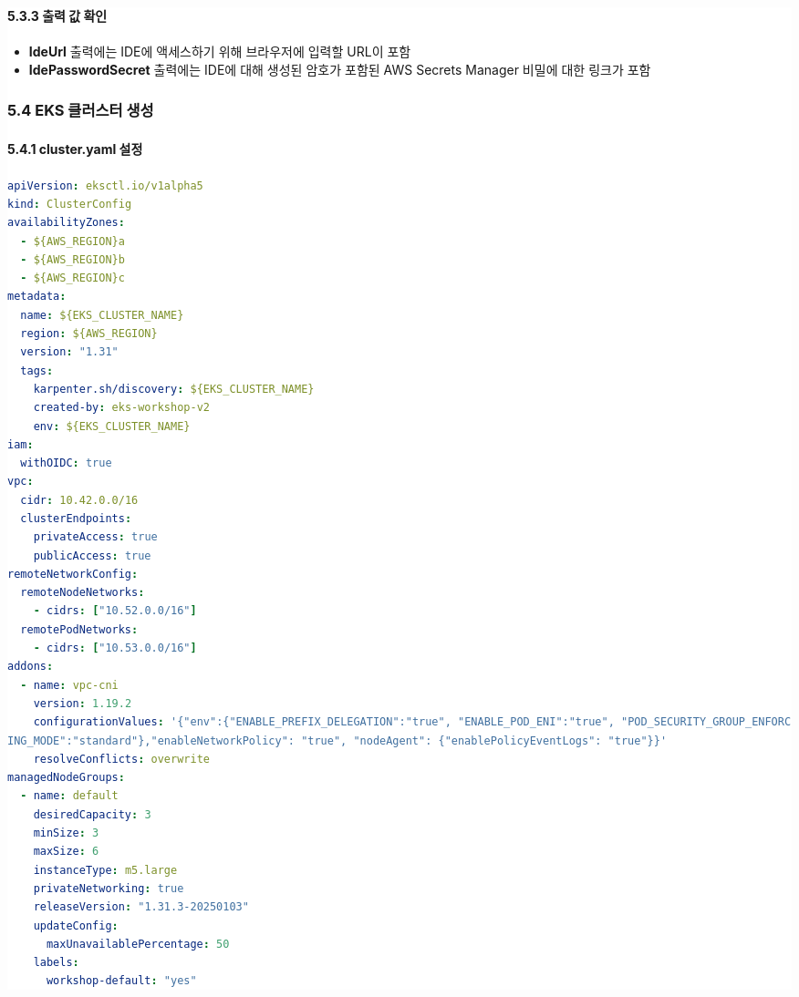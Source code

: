 #### 5.3.3 출력 값 확인
- **IdeUrl** 출력에는 IDE에 액세스하기 위해 브라우저에 입력할 URL이 포함
- **IdePasswordSecret** 출력에는 IDE에 대해 생성된 암호가 포함된 AWS Secrets Manager 비밀에 대한 링크가 포함

### 5.4 EKS 클러스터 생성

#### 5.4.1 cluster.yaml 설정
```yaml
apiVersion: eksctl.io/v1alpha5
kind: ClusterConfig
availabilityZones:
  - ${AWS_REGION}a
  - ${AWS_REGION}b
  - ${AWS_REGION}c
metadata:
  name: ${EKS_CLUSTER_NAME}
  region: ${AWS_REGION}
  version: "1.31"
  tags:
    karpenter.sh/discovery: ${EKS_CLUSTER_NAME}
    created-by: eks-workshop-v2
    env: ${EKS_CLUSTER_NAME}
iam:
  withOIDC: true
vpc:
  cidr: 10.42.0.0/16
  clusterEndpoints:
    privateAccess: true
    publicAccess: true
remoteNetworkConfig:
  remoteNodeNetworks:
    - cidrs: ["10.52.0.0/16"]
  remotePodNetworks:
    - cidrs: ["10.53.0.0/16"]
addons:
  - name: vpc-cni
    version: 1.19.2
    configurationValues: '{"env":{"ENABLE_PREFIX_DELEGATION":"true", "ENABLE_POD_ENI":"true", "POD_SECURITY_GROUP_ENFORCING_MODE":"standard"},"enableNetworkPolicy": "true", "nodeAgent": {"enablePolicyEventLogs": "true"}}'
    resolveConflicts: overwrite
managedNodeGroups:
  - name: default
    desiredCapacity: 3
    minSize: 3
    maxSize: 6
    instanceType: m5.large
    privateNetworking: true
    releaseVersion: "1.31.3-20250103"
    updateConfig:
      maxUnavailablePercentage: 50
    labels:
      workshop-default: "yes"
```
